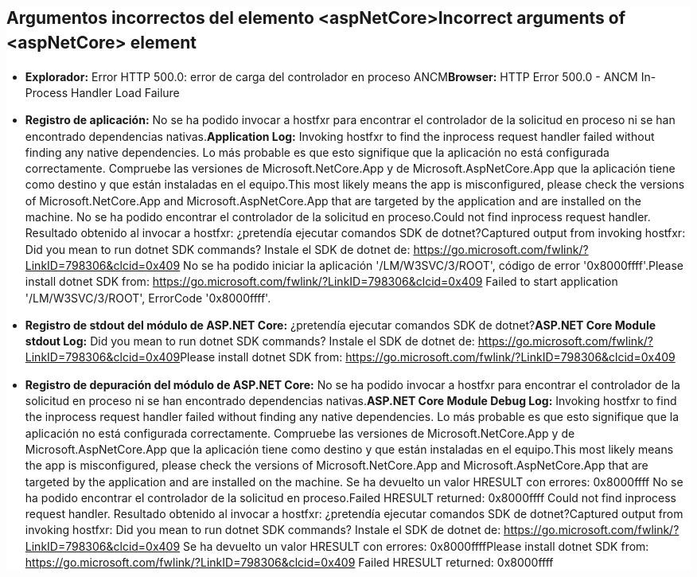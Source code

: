 ## <a name="incorrect-arguments-of-aspnetcore-element"></a><span data-ttu-id="57d8e-252">Argumentos incorrectos del elemento \<aspNetCore></span><span class="sxs-lookup"><span data-stu-id="57d8e-252">Incorrect arguments of \<aspNetCore> element</span></span>

* <span data-ttu-id="57d8e-253">**Explorador:** Error HTTP 500.0: error de carga del controlador en proceso ANCM</span><span class="sxs-lookup"><span data-stu-id="57d8e-253">**Browser:** HTTP Error 500.0 - ANCM In-Process Handler Load Failure</span></span>

* <span data-ttu-id="57d8e-254">**Registro de aplicación:** No se ha podido invocar a hostfxr para encontrar el controlador de la solicitud en proceso ni se han encontrado dependencias nativas.</span><span class="sxs-lookup"><span data-stu-id="57d8e-254">**Application Log:** Invoking hostfxr to find the inprocess request handler failed without finding any native dependencies.</span></span> <span data-ttu-id="57d8e-255">Lo más probable es que esto signifique que la aplicación no está configurada correctamente. Compruebe las versiones de Microsoft.NetCore.App y de Microsoft.AspNetCore.App que la aplicación tiene como destino y que están instaladas en el equipo.</span><span class="sxs-lookup"><span data-stu-id="57d8e-255">This most likely means the app is misconfigured, please check the versions of Microsoft.NetCore.App and Microsoft.AspNetCore.App that are targeted by the application and are installed on the machine.</span></span> <span data-ttu-id="57d8e-256">No se ha podido encontrar el controlador de la solicitud en proceso.</span><span class="sxs-lookup"><span data-stu-id="57d8e-256">Could not find inprocess request handler.</span></span> <span data-ttu-id="57d8e-257">Resultado obtenido al invocar a hostfxr: ¿pretendía ejecutar comandos SDK de dotnet?</span><span class="sxs-lookup"><span data-stu-id="57d8e-257">Captured output from invoking hostfxr: Did you mean to run dotnet SDK commands?</span></span> <span data-ttu-id="57d8e-258">Instale el SDK de dotnet de: https://go.microsoft.com/fwlink/?LinkID=798306&clcid=0x409 No se ha podido iniciar la aplicación '/LM/W3SVC/3/ROOT', código de error '0x8000ffff'.</span><span class="sxs-lookup"><span data-stu-id="57d8e-258">Please install dotnet SDK from: https://go.microsoft.com/fwlink/?LinkID=798306&clcid=0x409 Failed to start application '/LM/W3SVC/3/ROOT', ErrorCode '0x8000ffff'.</span></span>

* <span data-ttu-id="57d8e-259">**Registro de stdout del módulo de ASP.NET Core:** ¿pretendía ejecutar comandos SDK de dotnet?</span><span class="sxs-lookup"><span data-stu-id="57d8e-259">**ASP.NET Core Module stdout Log:** Did you mean to run dotnet SDK commands?</span></span> <span data-ttu-id="57d8e-260">Instale el SDK de dotnet de: https://go.microsoft.com/fwlink/?LinkID=798306&clcid=0x409</span><span class="sxs-lookup"><span data-stu-id="57d8e-260">Please install dotnet SDK from: https://go.microsoft.com/fwlink/?LinkID=798306&clcid=0x409</span></span>

* <span data-ttu-id="57d8e-261">**Registro de depuración del módulo de ASP.NET Core:** No se ha podido invocar a hostfxr para encontrar el controlador de la solicitud en proceso ni se han encontrado dependencias nativas.</span><span class="sxs-lookup"><span data-stu-id="57d8e-261">**ASP.NET Core Module Debug Log:** Invoking hostfxr to find the inprocess request handler failed without finding any native dependencies.</span></span> <span data-ttu-id="57d8e-262">Lo más probable es que esto signifique que la aplicación no está configurada correctamente. Compruebe las versiones de Microsoft.NetCore.App y de Microsoft.AspNetCore.App que la aplicación tiene como destino y que están instaladas en el equipo.</span><span class="sxs-lookup"><span data-stu-id="57d8e-262">This most likely means the app is misconfigured, please check the versions of Microsoft.NetCore.App and Microsoft.AspNetCore.App that are targeted by the application and are installed on the machine.</span></span> <span data-ttu-id="57d8e-263">Se ha devuelto un valor HRESULT con errores: 0x8000ffff No se ha podido encontrar el controlador de la solicitud en proceso.</span><span class="sxs-lookup"><span data-stu-id="57d8e-263">Failed HRESULT returned: 0x8000ffff Could not find inprocess request handler.</span></span> <span data-ttu-id="57d8e-264">Resultado obtenido al invocar a hostfxr: ¿pretendía ejecutar comandos SDK de dotnet?</span><span class="sxs-lookup"><span data-stu-id="57d8e-264">Captured output from invoking hostfxr: Did you mean to run dotnet SDK commands?</span></span> <span data-ttu-id="57d8e-265">Instale el SDK de dotnet de: https://go.microsoft.com/fwlink/?LinkID=798306&clcid=0x409 Se ha devuelto un valor HRESULT con errores: 0x8000ffff</span><span class="sxs-lookup"><span data-stu-id="57d8e-265">Please install dotnet SDK from: https://go.microsoft.com/fwlink/?LinkID=798306&clcid=0x409 Failed HRESULT returned: 0x8000ffff</span></span>
